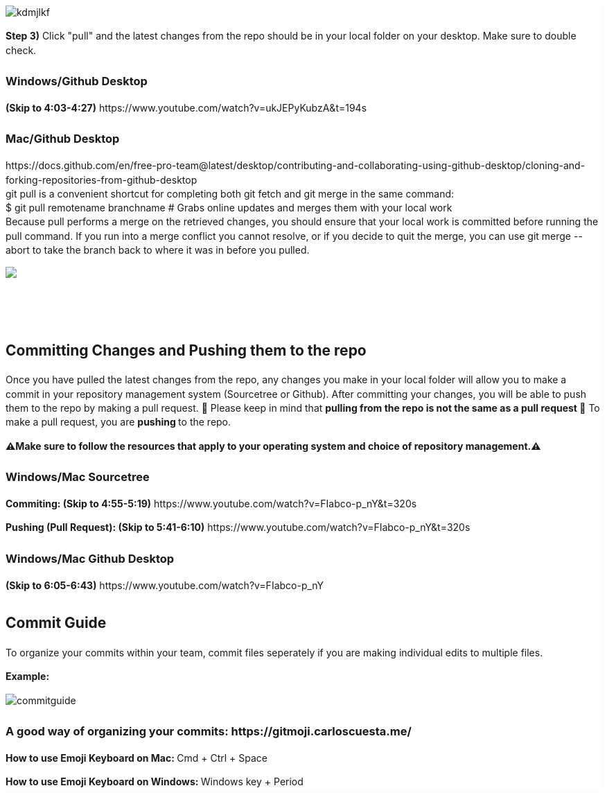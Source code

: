 ![kdmjlkf](https://user-images.githubusercontent.com/55995794/97088441-ddae5b80-15fe-11eb-86d0-01a353130b0d.png)

<p><b>Step 3)</b> Click "pull" and the latest changes from the repo should be in your local folder on your desktop. Make sure to double check.</p>

<h3>Windows/Github Desktop</h3>
<p><b>(Skip to 4:03-4:27)</b> https://www.youtube.com/watch?v=ukJEPyKubzA&t=194s</p>

<h3>Mac/Github Desktop</h3>
<p>https://docs.github.com/en/free-pro-team@latest/desktop/contributing-and-collaborating-using-github-desktop/cloning-and-forking-repositories-from-github-desktop
</br>
git pull is a convenient shortcut for completing both git fetch and git merge in the same command:
</br>
$ git pull remotename branchname
# Grabs online updates and merges them with your local work
</br>
Because pull performs a merge on the retrieved changes, you should ensure that your local work is committed before running the pull command. If you run into a merge conflict you cannot resolve, or if you decide to quit the merge, you can use git merge --abort to take the branch back to where it was in before you pulled.
</p>
<img width="1072" alt=" " src="https://user-images.githubusercontent.com/55853699/98494405-ed3ac080-220a-11eb-956d-5b7fcc3784cd.png">


<br></br>

<h2>Committing Changes and Pushing them to the repo</h2>
<p> Once you have pulled the latest changes from the repo, any changes you make in your local folder will allow you to make a commit in your repository management system (Sourcetree or Github). After committing your changes, you will be able to push them to the repo by making a pull request. 🛑 Please keep in mind that <b> pulling from the repo is not the same as a pull request </b> 🛑 To make a pull request, you are <b> pushing </b> to the repo. </p>

<p><b>⚠Make sure to follow the resources that apply to your operating system and choice of repository management.⚠</b></p>

<h3>Windows/Mac Sourcetree</h3>

<p><b>Commiting: (Skip to 4:55-5:19)</b> https://www.youtube.com/watch?v=FIabco-p_nY&t=320s</p>
<p><b>Pushing (Pull Request): (Skip to 5:41-6:10)</b> https://www.youtube.com/watch?v=FIabco-p_nY&t=320s</p>

<h3>Windows/Mac Github Desktop</h3>

<p><b>(Skip to 6:05-6:43)</b> https://www.youtube.com/watch?v=FIabco-p_nY</p>

<h2>Commit Guide</h2>
<p> To organize your commits within your team, commit files seperately if you are making individual edits to multiple files. </p>

<p><b> Example: </b></p>

![commitguide](https://user-images.githubusercontent.com/55995794/97827706-0e436480-1c93-11eb-8f55-b9439125d096.png)

<h3>A good way of organizing your commits: https://gitmoji.carloscuesta.me/</h3>

<p><b> How to use Emoji Keyboard on Mac: </b> Cmd + Ctrl + Space </p>

<p><b> How to use Emoji Keyboard on Windows: </b> Windows key + Period </p>

